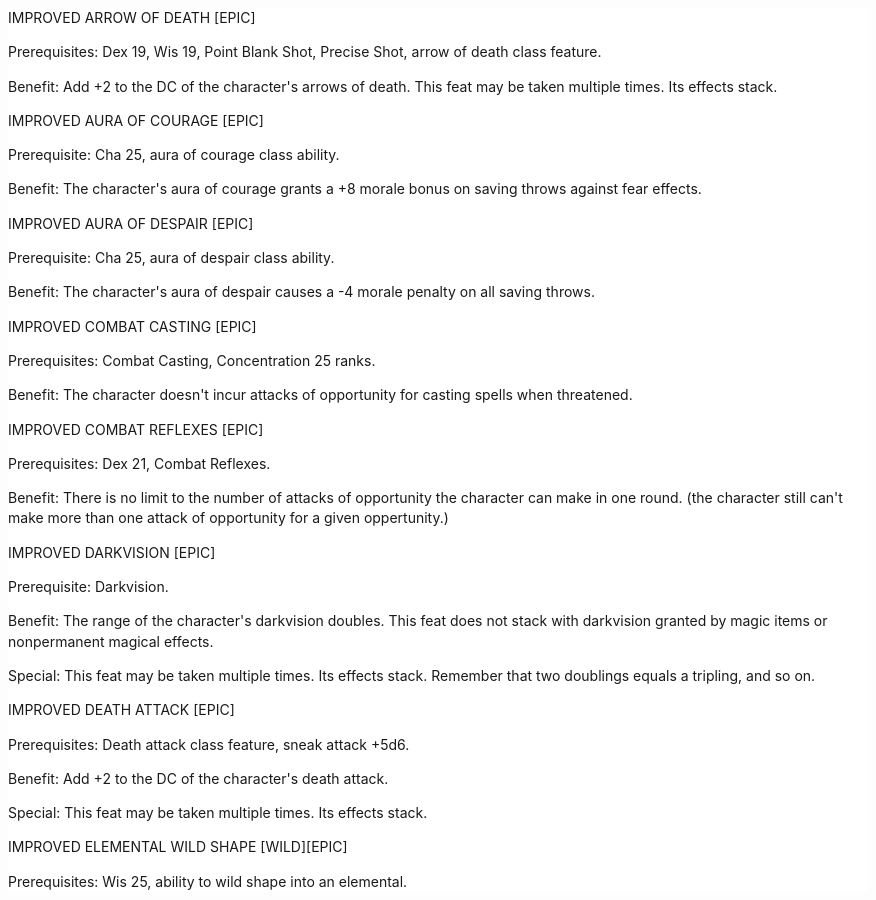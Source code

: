 IMPROVED ARROW OF DEATH [EPIC] 

Prerequisites: Dex 19, Wis 19, Point Blank Shot, Precise Shot, arrow of death class feature. 

Benefit: Add +2 to the DC of the character's arrows of death. This feat may be taken multiple times. Its effects stack. 



IMPROVED AURA OF COURAGE [EPIC] 

Prerequisite: Cha 25, aura of courage class ability. 

Benefit: The character's aura of courage grants a +8 morale bonus on saving throws against fear effects. 



IMPROVED AURA OF DESPAIR [EPIC] 

Prerequisite: Cha 25, aura of despair class ability. 

Benefit: The character's aura of despair causes a -4 morale penalty on all saving throws. 



IMPROVED COMBAT CASTING [EPIC] 

Prerequisites: Combat Casting, Concentration 25 ranks. 

Benefit: The character doesn't incur attacks of opportunity for casting spells when threatened. 



IMPROVED COMBAT REFLEXES [EPIC] 

Prerequisites: Dex 21, Combat Reflexes. 

Benefit: There is no limit to the number of attacks of opportunity the character can make in one round. (the character still can't make more than one attack of opportunity for a given oppertunity.) 



IMPROVED DARKVISION [EPIC]

Prerequisite: Darkvision. 

Benefit: The range of the character's darkvision doubles. This feat does not stack with darkvision granted by magic items or nonpermanent magical effects. 

Special: This feat may be taken multiple times. Its effects stack. Remember that two doublings equals a tripling, and so on. 



IMPROVED DEATH ATTACK [EPIC] 

Prerequisites: Death attack class feature, sneak attack +5d6. 

Benefit: Add +2 to the DC of the character's death attack. 

Special: This feat may be taken multiple times. Its effects stack. 



IMPROVED ELEMENTAL WILD SHAPE [WILD][EPIC] 

Prerequisites: Wis 25, ability to wild shape into an elemental. 
